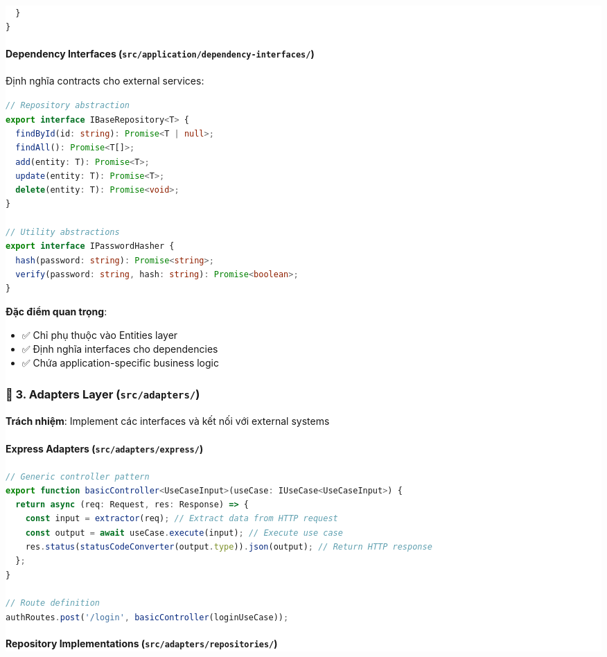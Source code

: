 ```typescript
  }
}
```

#### Dependency Interfaces (`src/application/dependency-interfaces/`)

Định nghĩa contracts cho external services:

```typescript
// Repository abstraction
export interface IBaseRepository<T> {
  findById(id: string): Promise<T | null>;
  findAll(): Promise<T[]>;
  add(entity: T): Promise<T>;
  update(entity: T): Promise<T>;
  delete(entity: T): Promise<void>;
}

// Utility abstractions
export interface IPasswordHasher {
  hash(password: string): Promise<string>;
  verify(password: string, hash: string): Promise<boolean>;
}
```

**Đặc điểm quan trọng**:

- ✅ Chỉ phụ thuộc vào Entities layer
- ✅ Định nghĩa interfaces cho dependencies
- ✅ Chứa application-specific business logic

### 🔌 3. Adapters Layer (`src/adapters/`)

**Trách nhiệm**: Implement các interfaces và kết nối với external systems

#### Express Adapters (`src/adapters/express/`)

```typescript
// Generic controller pattern
export function basicController<UseCaseInput>(useCase: IUseCase<UseCaseInput>) {
  return async (req: Request, res: Response) => {
    const input = extractor(req); // Extract data from HTTP request
    const output = await useCase.execute(input); // Execute use case
    res.status(statusCodeConverter(output.type)).json(output); // Return HTTP response
  };
}

// Route definition
authRoutes.post('/login', basicController(loginUseCase));
```

#### Repository Implementations (`src/adapters/repositories/`)
